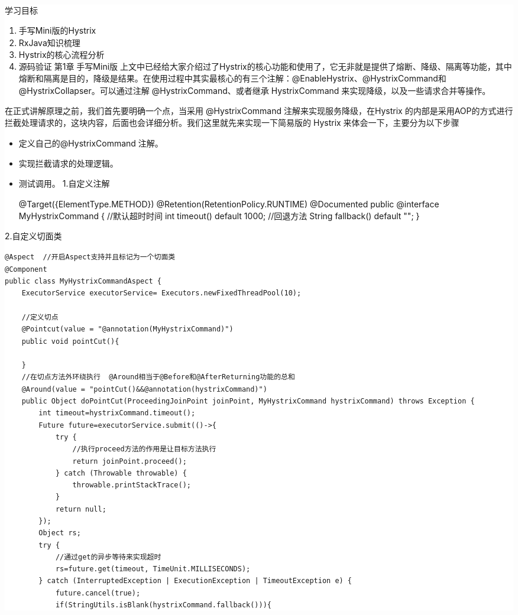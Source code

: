 学习目标

1. 手写Mini版的Hystrix
2. RxJava知识梳理
3. Hystrix的核心流程分析
4. 源码验证
   第1章 手写Mini版
   上文中已经给大家介绍过了Hystrix的核心功能和使用了，它无非就是提供了熔断、降级、隔离等功能，其中熔断和隔离是目的，降级是结果。在使用过程中其实最核心的有三个注解：@EnableHystrix、@HystrixCommand和@HystrixCollapser。可以通过注解 @HystrixCommand、或者继承 HystrixCommand 来实现降级，以及一些请求合并等操作。

在正式讲解原理之前，我们首先要明确一个点，当采用 @HystrixCommand 注解来实现服务降级，在Hystrix 的内部是采用AOP的方式进行拦截处理请求的，这块内容，后面也会详细分析。我们这里就先来实现一下简易版的 Hystrix 来体会一下，主要分为以下步骤

- 定义自己的@HystrixCommand 注解。
- 实现拦截请求的处理逻辑。
- 测试调用。
  1.自定义注解



    @Target({ElementType.METHOD})
    @Retention(RetentionPolicy.RUNTIME)
    @Documented
    public @interface MyHystrixCommand {
        //默认超时时间
        int timeout() default 1000;
        //回退方法
        String fallback() default "";
    }









2.自定义切面类



    @Aspect  //开启Aspect支持并且标记为一个切面类
    @Component
    public class MyHystrixCommandAspect {
        ExecutorService executorService= Executors.newFixedThreadPool(10);
    
        //定义切点
        @Pointcut(value = "@annotation(MyHystrixCommand)")
        public void pointCut(){
    
        }
        //在切点方法外环绕执行  @Around相当于@Before和@AfterReturning功能的总和
        @Around(value = "pointCut()&&@annotation(hystrixCommand)")
        public Object doPointCut(ProceedingJoinPoint joinPoint, MyHystrixCommand hystrixCommand) throws Exception {
            int timeout=hystrixCommand.timeout();
            Future future=executorService.submit(()->{
                try {
                    //执行proceed方法的作用是让目标方法执行
                    return joinPoint.proceed();
                } catch (Throwable throwable) {
                    throwable.printStackTrace();
                }
                return null;
            });
            Object rs;
            try {
                //通过get的异步等待来实现超时
                rs=future.get(timeout, TimeUnit.MILLISECONDS);
            } catch (InterruptedException | ExecutionException | TimeoutException e) {
                future.cancel(true);
                if(StringUtils.isBlank(hystrixCommand.fallback())){
